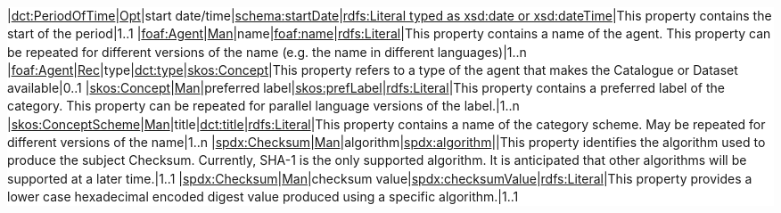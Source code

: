 |[dct:PeriodOfTime](http://purl.org/dc/terms/PeriodOfTime)|[Opt](http://www.w3.org/ns/shacl#Info)|start date/time|[schema:startDate](http://schema.org/startDate)|[rdfs:Literal typed as xsd:date or xsd:dateTime](http://bp4mc2.org/def/dcat-ap-eu/DateOrDateTimeDataType)|This property contains the start of the period|1..1
|[foaf:Agent](http://xmlns.com/foaf/0.1/Agent)|[Man](http://www.w3.org/ns/shacl#Violation)|name|[foaf:name](http://xmlns.com/foaf/0.1/name)|[rdfs:Literal](http://www.w3.org/2000/01/rdf-schema#Literal)|This property contains a name of the agent. This property can be repeated for different versions of the name (e.g. the name in different languages)|1..n
|[foaf:Agent](http://xmlns.com/foaf/0.1/Agent)|[Rec](http://www.w3.org/ns/shacl#Warning)|type|[dct:type](http://purl.org/dc/terms/type)|[skos:Concept](http://bp4mc2.org/def/dcat-ap-eu/PublisherType)|This property refers to a type of the agent that makes the Catalogue or Dataset available|0..1
|[skos:Concept](http://www.w3.org/2004/02/skos/core#Concept)|[Man](http://www.w3.org/ns/shacl#Violation)|preferred label|[skos:prefLabel](http://www.w3.org/2004/02/skos/core#prefLabel)|[rdfs:Literal](http://www.w3.org/2000/01/rdf-schema#Literal)|This property contains a preferred label of the category. This property can be repeated for parallel language versions of the label.|1..n
|[skos:ConceptScheme](http://www.w3.org/2004/02/skos/core#ConceptScheme)|[Man](http://www.w3.org/ns/shacl#Violation)|title|[dct:title](http://purl.org/dc/terms/title)|[rdfs:Literal](http://www.w3.org/2000/01/rdf-schema#Literal)|This property contains a name of the category scheme. May be repeated for different versions of the name|1..n
|[spdx:Checksum](http://spdx.org/rdf/terms#Checksum)|[Man](http://www.w3.org/ns/shacl#Violation)|algorithm|[spdx:algorithm](http://spdx.org/rdf/terms#algorithm)||This property identifies the algorithm used to produce the subject Checksum. Currently, SHA-1 is the only supported algorithm. It is anticipated that other algorithms will be supported at a later time.|1..1
|[spdx:Checksum](http://spdx.org/rdf/terms#Checksum)|[Man](http://www.w3.org/ns/shacl#Violation)|checksum value|[spdx:checksumValue](http://spdx.org/rdf/terms#checksumValue)|[rdfs:Literal](http://www.w3.org/2000/01/rdf-schema#Literal)|This property provides a lower case hexadecimal encoded digest value produced using a specific algorithm.|1..1


